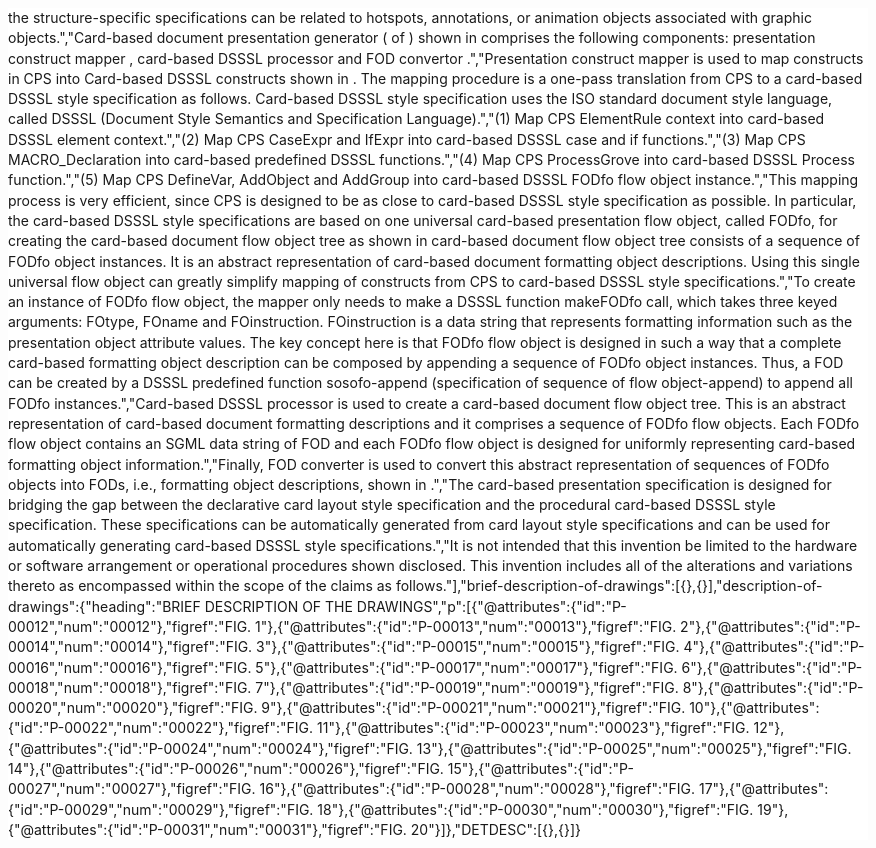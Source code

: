 the structure-specific specifications can be related to hotspots, annotations, or animation objects associated with graphic objects.","Card-based document presentation generator ( of ) shown in  comprises the following components: presentation construct mapper , card-based DSSSL processor  and FOD convertor .","Presentation construct mapper  is used to map constructs in CPS into Card-based DSSSL constructs shown in . The mapping procedure is a one-pass translation from CPS to a card-based DSSSL style specification as follows. Card-based DSSSL style specification uses the ISO standard document style language, called DSSSL (Document Style Semantics and Specification Language).","(1) Map CPS ElementRule context into card-based DSSSL element context.","(2) Map CPS CaseExpr and IfExpr into card-based DSSSL case and if functions.","(3) Map CPS MACRO_Declaration into card-based predefined DSSSL functions.","(4) Map CPS ProcessGrove into card-based DSSSL Process function.","(5) Map CPS DefineVar, AddObject and AddGroup into card-based DSSSL FODfo flow object instance.","This mapping process is very efficient, since CPS is designed to be as close to card-based DSSSL style specification as possible. In particular, the card-based DSSSL style specifications are based on one universal card-based presentation flow object, called FODfo, for creating the card-based document flow object tree as shown in  card-based document flow object tree consists of a sequence of FODfo object instances. It is an abstract representation of card-based document formatting object descriptions. Using this single universal flow object can greatly simplify mapping of constructs from CPS to card-based DSSSL style specifications.","To create an instance of FODfo flow object, the mapper only needs to make a DSSSL function makeFODfo call, which takes three keyed arguments: FOtype, FOname and FOinstruction. FOinstruction is a data string that represents formatting information such as the presentation object attribute values. The key concept here is that FODfo flow object is designed in such a way that a complete card-based formatting object description can be composed by appending a sequence of FODfo object instances. Thus, a FOD can be created by a DSSSL predefined function sosofo-append (specification of sequence of flow object-append) to append all FODfo instances.","Card-based DSSSL processor  is used to create a card-based document flow object tree. This is an abstract representation of card-based document formatting descriptions and it comprises a sequence of FODfo flow objects. Each FODfo flow object contains an SGML data string of FOD and each FODfo flow object is designed for uniformly representing card-based formatting object information.","Finally, FOD converter  is used to convert this abstract representation of sequences of FODfo objects into FODs, i.e., formatting object descriptions, shown in .","The card-based presentation specification is designed for bridging the gap between the declarative card layout style specification and the procedural card-based DSSSL style specification. These specifications can be automatically generated from card layout style specifications and can be used for automatically generating card-based DSSSL style specifications.","It is not intended that this invention be limited to the hardware or software arrangement or operational procedures shown disclosed. This invention includes all of the alterations and variations thereto as encompassed within the scope of the claims as follows."],"brief-description-of-drawings":[{},{}],"description-of-drawings":{"heading":"BRIEF DESCRIPTION OF THE DRAWINGS","p":[{"@attributes":{"id":"P-00012","num":"00012"},"figref":"FIG. 1"},{"@attributes":{"id":"P-00013","num":"00013"},"figref":"FIG. 2"},{"@attributes":{"id":"P-00014","num":"00014"},"figref":"FIG. 3"},{"@attributes":{"id":"P-00015","num":"00015"},"figref":"FIG. 4"},{"@attributes":{"id":"P-00016","num":"00016"},"figref":"FIG. 5"},{"@attributes":{"id":"P-00017","num":"00017"},"figref":"FIG. 6"},{"@attributes":{"id":"P-00018","num":"00018"},"figref":"FIG. 7"},{"@attributes":{"id":"P-00019","num":"00019"},"figref":"FIG. 8"},{"@attributes":{"id":"P-00020","num":"00020"},"figref":"FIG. 9"},{"@attributes":{"id":"P-00021","num":"00021"},"figref":"FIG. 10"},{"@attributes":{"id":"P-00022","num":"00022"},"figref":"FIG. 11"},{"@attributes":{"id":"P-00023","num":"00023"},"figref":"FIG. 12"},{"@attributes":{"id":"P-00024","num":"00024"},"figref":"FIG. 13"},{"@attributes":{"id":"P-00025","num":"00025"},"figref":"FIG. 14"},{"@attributes":{"id":"P-00026","num":"00026"},"figref":"FIG. 15"},{"@attributes":{"id":"P-00027","num":"00027"},"figref":"FIG. 16"},{"@attributes":{"id":"P-00028","num":"00028"},"figref":"FIG. 17"},{"@attributes":{"id":"P-00029","num":"00029"},"figref":"FIG. 18"},{"@attributes":{"id":"P-00030","num":"00030"},"figref":"FIG. 19"},{"@attributes":{"id":"P-00031","num":"00031"},"figref":"FIG. 20"}]},"DETDESC":[{},{}]}
